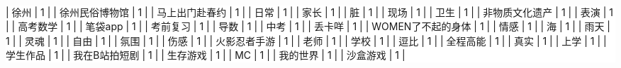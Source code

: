 | 徐州 | 1 |
| 徐州民俗博物馆 | 1 |
| 马上出门赴春约 | 1 |
| 日常 | 1 |
| 家长 | 1 |
| 脏 | 1 |
| 现场 | 1 |
| 卫生 | 1 |
| 非物质文化遗产 | 1 |
| 表演 | 1 |
| 高考数学 | 1 |
| 笔袋app | 1 |
| 考前复习 | 1 |
| 导数 | 1 |
| 中考 | 1 |
| 丢卡咩 | 1 |
| WOMEN了不起的身体 | 1 |
| 情感 | 1 |
| 海 | 1 |
| 雨天 | 1 |
| 灵魂 | 1 |
| 自由 | 1 |
| 氛围 | 1 |
| 伤感 | 1 |
| 火影忍者手游 | 1 |
| 老师 | 1 |
| 学校 | 1 |
| 逗比 | 1 |
| 全程高能 | 1 |
| 真实 | 1 |
| 上学 | 1 |
| 学生作品 | 1 |
| 我在B站拍短剧 | 1 |
| 生存游戏 | 1 |
| MC | 1 |
| 我的世界 | 1 |
| 沙盒游戏 | 1 |